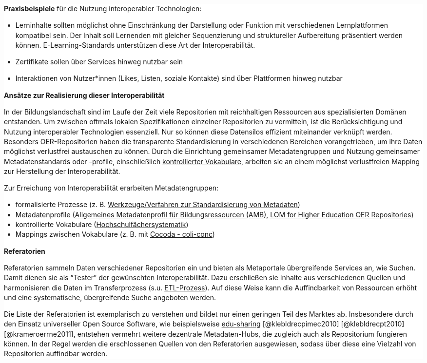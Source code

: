 **Praxisbeispiele** für die Nutzung interoperabler Technologien:

- Lerninhalte sollten möglichst ohne Einschränkung der Darstellung oder
  Funktion mit verschiedenen Lernplattformen kompatibel sein. Der Inhalt
  soll Lernenden mit gleicher Sequenzierung und struktureller
  Aufbereitung präsentiert werden können. E-Learning-Standards
  unterstützen diese Art der Interoperabilität.

- Zertifikate sollen über Services hinweg nutzbar sein

- Interaktionen von Nutzer\*innen (Likes, Listen, soziale Kontakte) sind
  über Plattformen hinweg nutzbar

**Ansätze zur Realisierung dieser Interoperabilität**

In der Bildungslandschaft sind im Laufe der Zeit viele Repositorien mit
reichhaltigen Ressourcen aus spezialisierten Domänen entstanden. Um
zwischen oftmals lokalen Spezifikationen einzelner Repositorien zu
vermitteln, ist die Berücksichtigung und Nutzung interoperabler
Technologien essenziell. Nur so können diese Datensilos effizient
miteinander verknüpft werden. Besonders OER-Repositorien haben die
transparente Standardisierung in verschiedenen Bereichen vorangetrieben,
um ihre Daten möglichst verlustfrei austauschen zu können. Durch die
Einrichtung gemeinsamer Metadatengruppen und Nutzung gemeinsamer
Metadatenstandards oder -profile, einschließlich [kontrollierter
Vokabulare](#was-sind-vokabulare), arbeiten sie an einem möglichst
verlustfreien Mapping zur Herstellung der Interoperabilität.

Zur Erreichung von Interoperabilität erarbeiten Metadatengruppen:

- formalisierte Prozesse (z. B. [Werkzeuge/Verfahren zur
  Standardisierung von
  Metadaten](https://dini-ag-kim.github.io/stoeberspecs/))
- Metadatenprofile ([Allgemeines Metadatenprofil für Bildungsressourcen
  (AMB)](https://dini-ag-kim.github.io/amb/draft/), [LOM for Higher
  Education OER
  Repositories](https://dini-ag-kim.github.io/hs-oer-lom-profil/20210909/))
- kontrollierte Vokabulare
  ([Hochschulfächersystematik](https://w3id.org/kim/hochschulfaechersystematik/scheme))
- Mappings zwischen Vokabulare (z. B. mit [Cocoda -
  coli-conc](https://coli-conc.gbv.de/cocoda/))

**Referatorien**

Referatorien sammeln Daten verschiedener Repositorien ein und bieten als
Metaportale übergreifende Services an, wie Suchen. Damit dienen sie als
“Tester” der gewünschten Interoperabilität. Dazu erschließen sie Inhalte
aus verschiedenen Quellen und harmonisieren die Daten im Transferprozess
(s.u.
[ETL-Prozess](#wie-werden-metadaten-ausgetauscht---der-etl-prozess)).
Auf diese Weise kann die Auffindbarkeit von Ressourcen erhöht und eine
systematische, übergreifende Suche angeboten werden.

Die Liste der Referatorien ist exemplarisch zu verstehen und bildet nur
einen geringen Teil des Marktes ab. Insbesondere durch den Einsatz
universeller Open Source Software, wie beispielsweise
[edu-sharing](https://edu-sharing.com/) [@klebldrecpimec2010] [@klebldrecpt2010] [@krameroerrne2011], entstehen vermehrt weitere dezentrale Metadaten-Hubs, die zugleich auch als Repositorium fungieren können.
In der Regel werden die erschlossenen Quellen von den
Referatorien ausgewiesen, sodass über diese eine Vielzahl von
Repositorien auffindbar werden.

